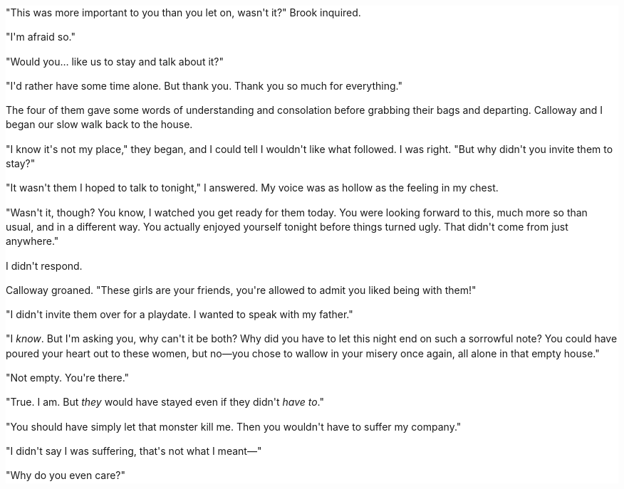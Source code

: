 "This was more important to you than you let on, wasn't it?" Brook inquired.
  

  
"I'm afraid so."
  

  
"Would you… like us to stay and talk about it?"
  

  
"I'd rather have some time alone. But thank you. Thank you so much for everything."
  

  
The four of them gave some words of understanding and consolation before grabbing their bags and departing. Calloway and I began our slow walk back to the house.
  

  
"I know it's not my place," they began, and I could tell I wouldn't like what followed. I was right. "But why didn't you invite them to stay?"
  

  
"It wasn't them I hoped to talk to tonight," I answered. My voice was as hollow as the feeling in my chest.
  

  
"Wasn't it, though? You know, I watched you get ready for them today. You were looking forward to this, much more so than usual, and in a different way. You actually enjoyed yourself tonight before things turned ugly. That didn't come from just anywhere."
  

  
I didn't respond.
  

  
Calloway groaned. "These girls are your friends, you're allowed to admit you liked being with them!"
  

  
"I didn't invite them over for a playdate. I wanted to speak with my father."
  

  
"I *know*. But I'm asking you, why can't it be both? Why did you have to let this night end on such a sorrowful note? You could have poured your heart out to these women, but no—you chose to wallow in your misery once again, all alone in that empty house."
  

  
"Not empty. You're there."
  

  
"True. I am. But *they* would have stayed even if they didn't *have to*."
  

  
"You should have simply let that monster kill me. Then you wouldn't have to suffer my company."
  

  
"I didn't say I was suffering, that's not what I meant—"
  

  
"Why do you even care?"
  